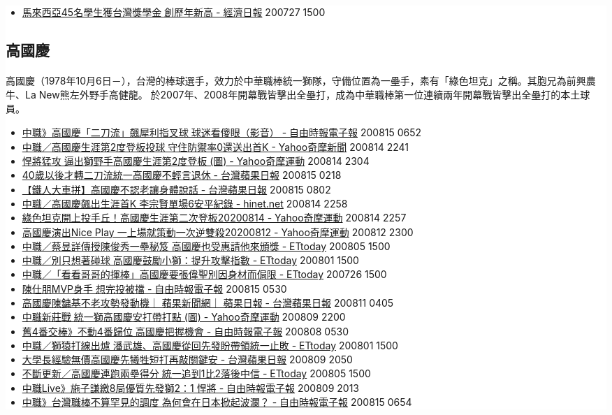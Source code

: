- [馬來西亞45名學生獲台灣獎學金 創歷年新高 - 經濟日報](https://money.udn.com/money/story/5599/4734602 "馬來西亞45名學生獲台灣獎學金 創歷年新高 - 經濟日報") 200727 1500

## 高國慶

高國慶（1978年10月6日－），台灣的棒球選手，效力於中華職棒統一獅隊，守備位置為一壘手，素有「綠色坦克」之稱。其胞兄為前興農牛、La New熊左外野手高健龍。
於2007年、2008年開幕戰皆擊出全壘打，成為中華職棒第一位連續兩年開幕戰皆擊出全壘打的本土球員。
- [中職》高國慶「二刀流」飆犀利指叉球 球迷看傻眼（影音） - 自由時報電子報](https://sports.ltn.com.tw/news/breakingnews/3260811 "中職》高國慶「二刀流」飆犀利指叉球 球迷看傻眼（影音） - 自由時報電子報") 200815 0652
- [中職／高國慶生涯第2度登板投球 守住防禦率0還送出首K - Yahoo奇摩新聞](https://tw.news.yahoo.com/%E4%B8%AD%E8%81%B7-%E9%AB%98%E5%9C%8B%E6%85%B6%E7%94%9F%E6%B6%AF%E7%AC%AC2%E5%BA%A6%E7%99%BB%E6%9D%BF%E6%8A%95%E7%90%83-%E5%AE%88%E4%BD%8F%E9%98%B2%E7%A6%A6%E7%8E%870%E9%82%84%E9%80%81%E5%87%BA%E9%A6%96k-144126892.html "中職／高國慶生涯第2度登板投球 守住防禦率0還送出首K - Yahoo奇摩新聞") 200814 2241
- [悍將猛攻 逼出獅野手高國慶生涯第2度登板 (圖) - Yahoo奇摩運動](https://tw.sports.yahoo.com/news/%E6%82%8D%E5%B0%87%E7%8C%9B%E6%94%BB-%E9%80%BC%E5%87%BA%E7%8D%85%E9%87%8E%E6%89%8B%E9%AB%98%E5%9C%8B%E6%85%B6%E7%94%9F%E6%B6%AF%E7%AC%AC2%E5%BA%A6%E7%99%BB%E6%9D%BF-%E5%9C%96-150425187.html "悍將猛攻 逼出獅野手高國慶生涯第2度登板 (圖) - Yahoo奇摩運動") 200814 2304
- [40歲以後才轉二刀流統一高國慶不輕言退休 - 台灣蘋果日報](https://tw.appledaily.com/sports/20200814/4Q7NJZHJ2RKD4HWUHC7TWDPBMQ/ "40歲以後才轉二刀流統一高國慶不輕言退休 - 台灣蘋果日報") 200815 0218
- [【鐵人大車拼】高國慶不認老讓身體說話 - 台灣蘋果日報](https://tw.appledaily.com/sports/20200815/FHKDCKQHAY7BQSWDOQUWEHXWRE/ "【鐵人大車拼】高國慶不認老讓身體說話 - 台灣蘋果日報") 200815 0802
- [中職／高國慶飆出生涯首K 李宗賢單場6安平紀錄 - hinet.net](https://times.hinet.net/topic/23012699 "中職／高國慶飆出生涯首K 李宗賢單場6安平紀錄 - hinet.net") 200814 2258
- [綠色坦克開上投手丘！高國慶生涯第二次登板20200814 - Yahoo奇摩運動](https://tw.sports.yahoo.com/video/08-14-%E5%AF%8C%E9%82%A6-vs-%E7%B5%B1-144016202.html "綠色坦克開上投手丘！高國慶生涯第二次登板20200814 - Yahoo奇摩運動") 200814 2257
- [高國慶演出Nice Play 一上場就策動一次逆雙殺20200812 - Yahoo奇摩運動](https://tw.sports.yahoo.com/video/08-12-%E4%B8%AD%E4%BF%A1-vs-%E7%B5%B1-150045826.html "高國慶演出Nice Play 一上場就策動一次逆雙殺20200812 - Yahoo奇摩運動") 200812 2300
- [中職／蔡昱詳傳授陳俊秀一壘秘笈 高國慶也受惠請他來頒獎 - ETtoday](https://sports.ettoday.net/news/1777829 "中職／蔡昱詳傳授陳俊秀一壘秘笈 高國慶也受惠請他來頒獎 - ETtoday") 200805 1500
- [中職／別只想著碰球 高國慶鼓勵小獅：提升攻擊指數 - ETtoday](https://sports.ettoday.net/news/1774857 "中職／別只想著碰球 高國慶鼓勵小獅：提升攻擊指數 - ETtoday") 200801 1500
- [中職／「看看哥哥的揮棒」高國慶要張偉聖別因身材而侷限 - ETtoday](https://sports.ettoday.net/news/1769867 "中職／「看看哥哥的揮棒」高國慶要張偉聖別因身材而侷限 - ETtoday") 200726 1500
- [陳仕朋MVP身手 想完投被擋 - 自由時報電子報](https://sports.ltn.com.tw/news/paper/1393073 "陳仕朋MVP身手 想完投被擋 - 自由時報電子報") 200815 0530
- [高國慶陳鏞基不老攻勢發動機｜ 蘋果新聞網｜ 蘋果日報 - 台灣蘋果日報](https://tw.appledaily.com/sports/20200810/VBKFTGDFKPOCZPXJJAOTLKV5CE/ "高國慶陳鏞基不老攻勢發動機｜ 蘋果新聞網｜ 蘋果日報 - 台灣蘋果日報") 200811 0405
- [中職新莊戰 統一獅高國慶安打帶打點 (圖) - Yahoo奇摩運動](https://tw.sports.yahoo.com/news/%E4%B8%AD%E8%81%B7%E6%96%B0%E8%8E%8A%E6%88%B0-%E7%B5%B1-%E7%8D%85%E9%AB%98%E5%9C%8B%E6%85%B6%E5%AE%89%E6%89%93%E5%B8%B6%E6%89%93%E9%BB%9E-%E5%9C%96-140024222.html "中職新莊戰 統一獅高國慶安打帶打點 (圖) - Yahoo奇摩運動") 200809 2200
- [舊4番交棒》不動4番歸位 高國慶把握機會 - 自由時報電子報](https://sports.ltn.com.tw/news/paper/1391741 "舊4番交棒》不動4番歸位 高國慶把握機會 - 自由時報電子報") 200808 0530
- [中職／獅猿打線出爐 潘武雄、高國慶從回先發盼帶領統一止敗 - ETtoday](https://sports.ettoday.net/news/1774790 "中職／獅猿打線出爐 潘武雄、高國慶從回先發盼帶領統一止敗 - ETtoday") 200801 1500
- [大學長經驗無價高國慶先犧牲短打再敲關鍵安 - 台灣蘋果日報](https://tw.appledaily.com/sports/20200809/MUFKFHWJZWRBLOB3T5XIES266E/ "大學長經驗無價高國慶先犧牲短打再敲關鍵安 - 台灣蘋果日報") 200809 2050
- [不斷更新／高國慶連跑兩壘得分 統一追到1比2落後中信 - ETtoday](https://sports.ettoday.net/news/1777966 "不斷更新／高國慶連跑兩壘得分 統一追到1比2落後中信 - ETtoday") 200805 1500
- [中職Live》施子謙繳8局優質先發獅2：1 悍將 - 自由時報電子報](https://sports.ltn.com.tw/news/breakingnews/3254792 "中職Live》施子謙繳8局優質先發獅2：1 悍將 - 自由時報電子報") 200809 2013
- [中職》台灣職棒不算罕見的調度 為何會在日本掀起波瀾？ - 自由時報電子報](https://sports.ltn.com.tw/news/breakingnews/3260897 "中職》台灣職棒不算罕見的調度 為何會在日本掀起波瀾？ - 自由時報電子報") 200815 0654
